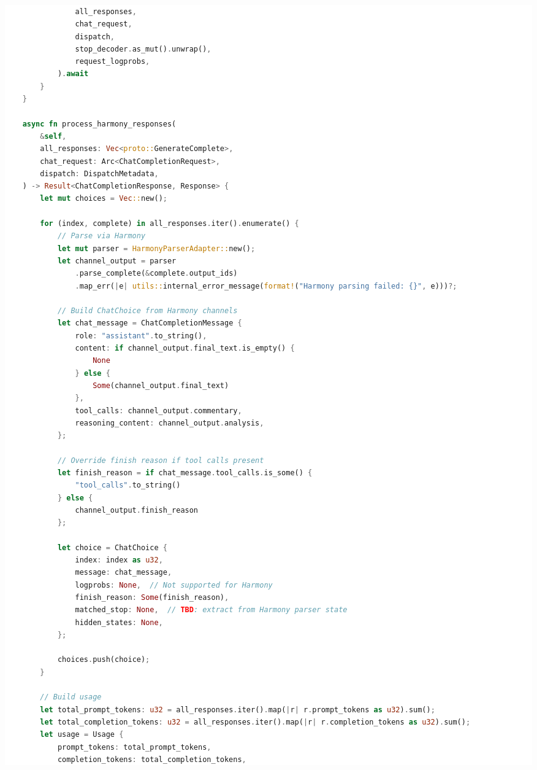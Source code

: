 ```rust
                all_responses,
                chat_request,
                dispatch,
                stop_decoder.as_mut().unwrap(),
                request_logprobs,
            ).await
        }
    }

    async fn process_harmony_responses(
        &self,
        all_responses: Vec<proto::GenerateComplete>,
        chat_request: Arc<ChatCompletionRequest>,
        dispatch: DispatchMetadata,
    ) -> Result<ChatCompletionResponse, Response> {
        let mut choices = Vec::new();

        for (index, complete) in all_responses.iter().enumerate() {
            // Parse via Harmony
            let mut parser = HarmonyParserAdapter::new();
            let channel_output = parser
                .parse_complete(&complete.output_ids)
                .map_err(|e| utils::internal_error_message(format!("Harmony parsing failed: {}", e)))?;

            // Build ChatChoice from Harmony channels
            let chat_message = ChatCompletionMessage {
                role: "assistant".to_string(),
                content: if channel_output.final_text.is_empty() {
                    None
                } else {
                    Some(channel_output.final_text)
                },
                tool_calls: channel_output.commentary,
                reasoning_content: channel_output.analysis,
            };

            // Override finish reason if tool calls present
            let finish_reason = if chat_message.tool_calls.is_some() {
                "tool_calls".to_string()
            } else {
                channel_output.finish_reason
            };

            let choice = ChatChoice {
                index: index as u32,
                message: chat_message,
                logprobs: None,  // Not supported for Harmony
                finish_reason: Some(finish_reason),
                matched_stop: None,  // TBD: extract from Harmony parser state
                hidden_states: None,
            };

            choices.push(choice);
        }

        // Build usage
        let total_prompt_tokens: u32 = all_responses.iter().map(|r| r.prompt_tokens as u32).sum();
        let total_completion_tokens: u32 = all_responses.iter().map(|r| r.completion_tokens as u32).sum();
        let usage = Usage {
            prompt_tokens: total_prompt_tokens,
            completion_tokens: total_completion_tokens,
```